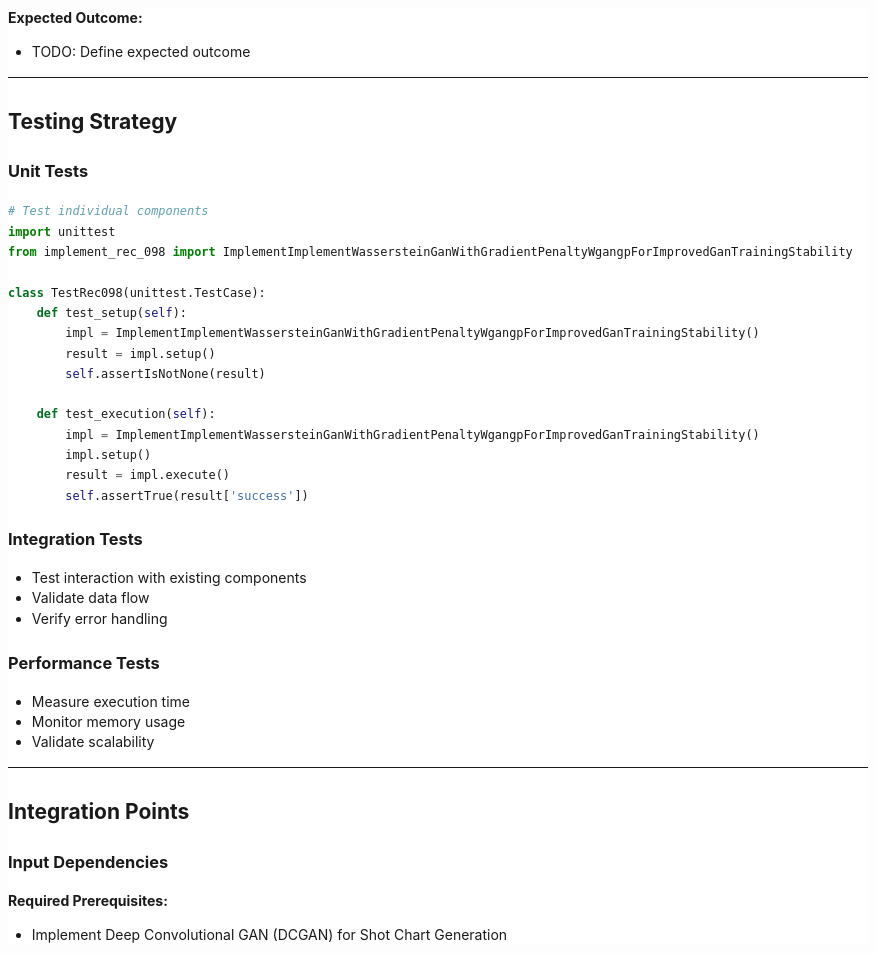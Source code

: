 **Expected Outcome:**
- TODO: Define expected outcome



---

## Testing Strategy

### Unit Tests

```python
# Test individual components
import unittest
from implement_rec_098 import ImplementImplementWassersteinGanWithGradientPenaltyWgangpForImprovedGanTrainingStability

class TestRec098(unittest.TestCase):
    def test_setup(self):
        impl = ImplementImplementWassersteinGanWithGradientPenaltyWgangpForImprovedGanTrainingStability()
        result = impl.setup()
        self.assertIsNotNone(result)
    
    def test_execution(self):
        impl = ImplementImplementWassersteinGanWithGradientPenaltyWgangpForImprovedGanTrainingStability()
        impl.setup()
        result = impl.execute()
        self.assertTrue(result['success'])
```

### Integration Tests

- Test interaction with existing components
- Validate data flow
- Verify error handling

### Performance Tests

- Measure execution time
- Monitor memory usage
- Validate scalability

---

## Integration Points

### Input Dependencies

**Required Prerequisites:**

- Implement Deep Convolutional GAN (DCGAN) for Shot Chart Generation
